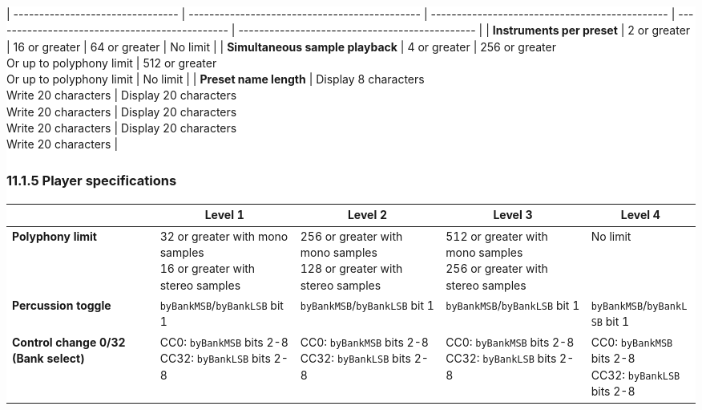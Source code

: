 | -------------------------------- | --------------------------------------------- | ---------------------------------------------- | ---------------------------------------------- | ---------------------------------------------- |
| **Instruments per preset**       | 2 or greater                                  | 16 or greater                                  | 64 or greater                                  | No limit                                       |
| **Simultaneous sample playback** | 4 or greater                                  | 256 or greater  <br>Or up to polyphony limit   | 512 or greater  <br>Or up to polyphony limit   | No limit                                       |
| **Preset name length**           | Display 8 characters  <br>Write 20 characters | Display 20 characters  <br>Write 20 characters | Display 20 characters  <br>Write 20 characters | Display 20 characters  <br>Write 20 characters |

### 11.1.5 Player specifications

|                                                                                                                                            | **Level 1**                                                                                                                                                                                   | **Level 2**                                                                                                                                                                                   | **Level 3**                                                                                                                                                                                   | **Level 4**                                                                                                                                                                                   |
| ------------------------------------------------------------------------------------------------------------------------------------------ | --------------------------------------------------------------------------------------------------------------------------------------------------------------------------------------------- | --------------------------------------------------------------------------------------------------------------------------------------------------------------------------------------------- | --------------------------------------------------------------------------------------------------------------------------------------------------------------------------------------------- | --------------------------------------------------------------------------------------------------------------------------------------------------------------------------------------------- |
| **Polyphony limit**                                                                                                                        | 32 or greater with mono samples  <br>16 or greater with stereo samples                                                                                                                        | 256 or greater with mono samples  <br>128 or greater with stereo samples                                                                                                                      | 512 or greater with mono samples  <br>256 or greater with stereo samples                                                                                                                      | No limit                                                                                                                                                                                      |
| **Percussion toggle**                                                                                                                      | `byBankMSB`/`byBankLSB` bit 1                                                                                                                                                                 | `byBankMSB`/`byBankLSB` bit 1                                                                                                                                                                 | `byBankMSB`/`byBankLSB` bit 1                                                                                                                                                                 | `byBankMSB`/`byBankLSB` bit 1                                                                                                                                                                 |
| **Control change 0/32 (Bank select)**                                                                                                      | CC0: `byBankMSB` bits 2-8  <br>CC32: `byBankLSB` bits 2-8                                                                                                                                     | CC0: `byBankMSB` bits 2-8  <br>CC32: `byBankLSB` bits 2-8                                                                                                                                     | CC0: `byBankMSB` bits 2-8  <br>CC32: `byBankLSB` bits 2-8                                                                                                                                     | CC0: `byBankMSB` bits 2-8  <br>CC32: `byBankLSB` bits 2-8                                                                                                                                     |